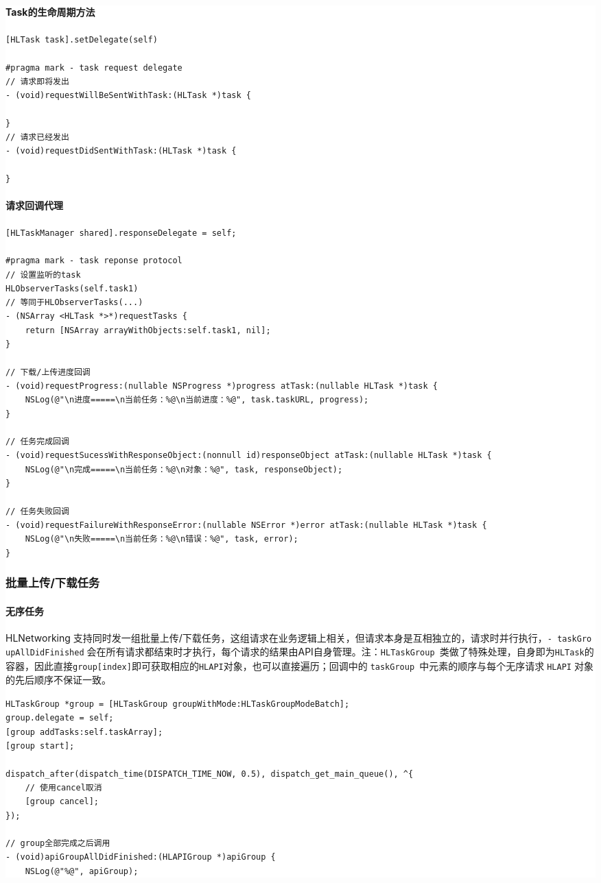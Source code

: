 #### Task的生命周期方法

```objc
[HLTask task].setDelegate(self)

#pragma mark - task request delegate
// 请求即将发出
- (void)requestWillBeSentWithTask:(HLTask *)task {
    
}
// 请求已经发出
- (void)requestDidSentWithTask:(HLTask *)task {
    
}
```

#### 请求回调代理

```
[HLTaskManager shared].responseDelegate = self;

#pragma mark - task reponse protocol
// 设置监听的task
HLObserverTasks(self.task1)
// 等同于HLObserverTasks(...)
- (NSArray <HLTask *>*)requestTasks {
    return [NSArray arrayWithObjects:self.task1, nil];
}

// 下载/上传进度回调
- (void)requestProgress:(nullable NSProgress *)progress atTask:(nullable HLTask *)task {
    NSLog(@"\n进度=====\n当前任务：%@\n当前进度：%@", task.taskURL, progress);
}

// 任务完成回调
- (void)requestSucessWithResponseObject:(nonnull id)responseObject atTask:(nullable HLTask *)task {
    NSLog(@"\n完成=====\n当前任务：%@\n对象：%@", task, responseObject);
}

// 任务失败回调
- (void)requestFailureWithResponseError:(nullable NSError *)error atTask:(nullable HLTask *)task {
    NSLog(@"\n失败=====\n当前任务：%@\n错误：%@", task, error);
}
```
### 批量上传/下载任务

#### 无序任务
HLNetworking 支持同时发一组批量上传/下载任务，这组请求在业务逻辑上相关，但请求本身是互相独立的，请求时并行执行，`- taskGroupAllDidFinished` 会在所有请求都结束时才执行，每个请求的结果由API自身管理。注：`HLTaskGroup `类做了特殊处理，自身即为`HLTask`的容器，因此直接`group[index]`即可获取相应的`HLAPI`对象，也可以直接遍历；回调中的 `taskGroup `中元素的顺序与每个无序请求 `HLAPI` 对象的先后顺序不保证一致。

```obc
HLTaskGroup *group = [HLTaskGroup groupWithMode:HLTaskGroupModeBatch];
group.delegate = self;
[group addTasks:self.taskArray];
[group start];

dispatch_after(dispatch_time(DISPATCH_TIME_NOW, 0.5), dispatch_get_main_queue(), ^{
	// 使用cancel取消
	[group cancel];
});

// group全部完成之后调用 
- (void)apiGroupAllDidFinished:(HLAPIGroup *)apiGroup {
    NSLog(@"%@", apiGroup);
```